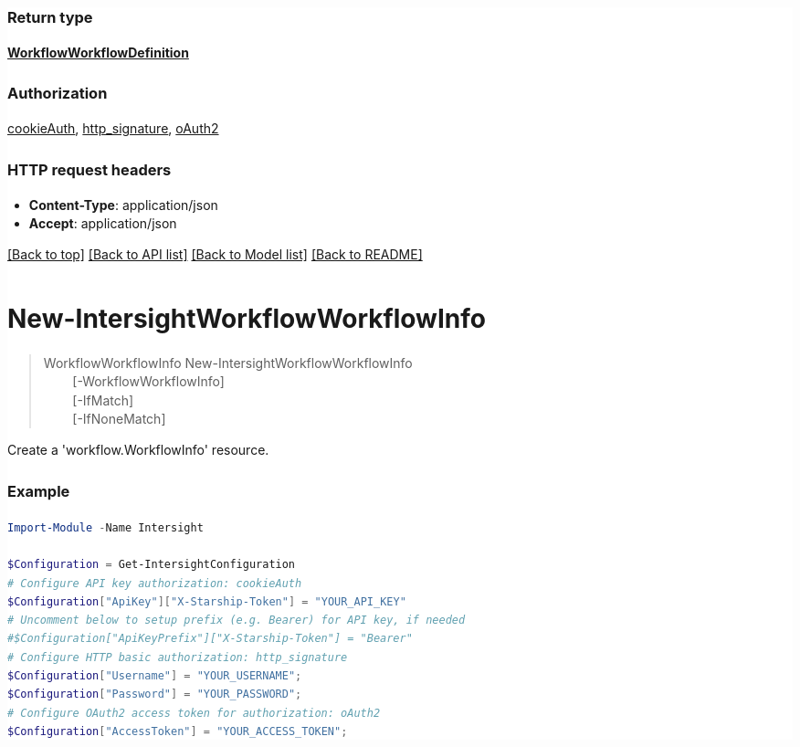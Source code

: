 ### Return type

[**WorkflowWorkflowDefinition**](WorkflowWorkflowDefinition.md)

### Authorization

[cookieAuth](../README.md#cookieAuth), [http_signature](../README.md#http_signature), [oAuth2](../README.md#oAuth2)

### HTTP request headers

 - **Content-Type**: application/json
 - **Accept**: application/json

[[Back to top]](#) [[Back to API list]](../README.md#documentation-for-api-endpoints) [[Back to Model list]](../README.md#documentation-for-models) [[Back to README]](../README.md)

<a name="New-IntersightWorkflowWorkflowInfo"></a>
# **New-IntersightWorkflowWorkflowInfo**
> WorkflowWorkflowInfo New-IntersightWorkflowWorkflowInfo<br>
> &nbsp;&nbsp;&nbsp;&nbsp;&nbsp;&nbsp;&nbsp;&nbsp;[-WorkflowWorkflowInfo] <PSCustomObject><br>
> &nbsp;&nbsp;&nbsp;&nbsp;&nbsp;&nbsp;&nbsp;&nbsp;[-IfMatch] <String><br>
> &nbsp;&nbsp;&nbsp;&nbsp;&nbsp;&nbsp;&nbsp;&nbsp;[-IfNoneMatch] <String><br>

Create a 'workflow.WorkflowInfo' resource.

### Example
```powershell
Import-Module -Name Intersight

$Configuration = Get-IntersightConfiguration
# Configure API key authorization: cookieAuth
$Configuration["ApiKey"]["X-Starship-Token"] = "YOUR_API_KEY"
# Uncomment below to setup prefix (e.g. Bearer) for API key, if needed
#$Configuration["ApiKeyPrefix"]["X-Starship-Token"] = "Bearer"
# Configure HTTP basic authorization: http_signature
$Configuration["Username"] = "YOUR_USERNAME";
$Configuration["Password"] = "YOUR_PASSWORD";
# Configure OAuth2 access token for authorization: oAuth2
$Configuration["AccessToken"] = "YOUR_ACCESS_TOKEN";

```